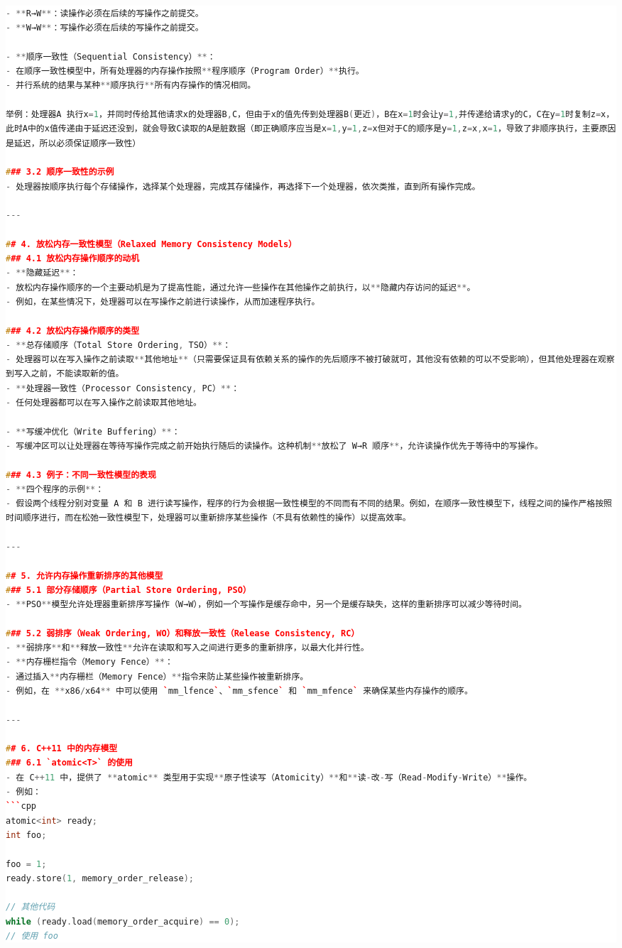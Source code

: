   ```cpp
- **R→W**：读操作必须在后续的写操作之前提交。
- **W→W**：写操作必须在后续的写操作之前提交。
  
- **顺序一致性（Sequential Consistency）**：
  - 在顺序一致性模型中，所有处理器的内存操作按照**程序顺序（Program Order）**执行。
  - 并行系统的结果与某种**顺序执行**所有内存操作的情况相同。
  
  举例：处理器A 执行x=1，并同时传给其他请求x的处理器B,C，但由于x的值先传到处理器B(更近)，B在x=1时会让y=1,并传递给请求y的C，C在y=1时复制z=x，此时A中的x值传递由于延迟还没到，就会导致C读取的A是脏数据（即正确顺序应当是x=1,y=1,z=x但对于C的顺序是y=1,z=x,x=1，导致了非顺序执行，主要原因是延迟，所以必须保证顺序一致性）

### 3.2 顺序一致性的示例
- 处理器按顺序执行每个存储操作，选择某个处理器，完成其存储操作，再选择下一个处理器，依次类推，直到所有操作完成。

---

## 4. 放松内存一致性模型（Relaxed Memory Consistency Models）
### 4.1 放松内存操作顺序的动机
- **隐藏延迟**：
  - 放松内存操作顺序的一个主要动机是为了提高性能，通过允许一些操作在其他操作之前执行，以**隐藏内存访问的延迟**。
  - 例如，在某些情况下，处理器可以在写操作之前进行读操作，从而加速程序执行。

### 4.2 放松内存操作顺序的类型
- **总存储顺序（Total Store Ordering, TSO）**：
  - 处理器可以在写入操作之前读取**其他地址**（只需要保证具有依赖关系的操作的先后顺序不被打破就可，其他没有依赖的可以不受影响），但其他处理器在观察到写入之前，不能读取新的值。
- **处理器一致性（Processor Consistency, PC）**：
  - 任何处理器都可以在写入操作之前读取其他地址。

- **写缓冲优化（Write Buffering）**：
  - 写缓冲区可以让处理器在等待写操作完成之前开始执行随后的读操作。这种机制**放松了 W→R 顺序**，允许读操作优先于等待中的写操作。

### 4.3 例子：不同一致性模型的表现
- **四个程序的示例**：
  - 假设两个线程分别对变量 A 和 B 进行读写操作，程序的行为会根据一致性模型的不同而有不同的结果。例如，在顺序一致性模型下，线程之间的操作严格按照时间顺序进行，而在松弛一致性模型下，处理器可以重新排序某些操作（不具有依赖性的操作）以提高效率。

---

## 5. 允许内存操作重新排序的其他模型
### 5.1 部分存储顺序（Partial Store Ordering, PSO）
- **PSO**模型允许处理器重新排序写操作（W→W），例如一个写操作是缓存命中，另一个是缓存缺失，这样的重新排序可以减少等待时间。
  
### 5.2 弱排序（Weak Ordering, WO）和释放一致性（Release Consistency, RC）
- **弱排序**和**释放一致性**允许在读取和写入之间进行更多的重新排序，以最大化并行性。
- **内存栅栏指令（Memory Fence）**：
  - 通过插入**内存栅栏（Memory Fence）**指令来防止某些操作被重新排序。
  - 例如，在 **x86/x64** 中可以使用 `mm_lfence`、`mm_sfence` 和 `mm_mfence` 来确保某些内存操作的顺序。

---

## 6. C++11 中的内存模型
### 6.1 `atomic<T>` 的使用
- 在 C++11 中，提供了 **atomic** 类型用于实现**原子性读写（Atomicity）**和**读-改-写（Read-Modify-Write）**操作。
- 例如：
  ```cpp
  atomic<int> ready;
  int foo;
  
  foo = 1;
  ready.store(1, memory_order_release);
  
  // 其他代码
  while (ready.load(memory_order_acquire) == 0);
  // 使用 foo
  ```